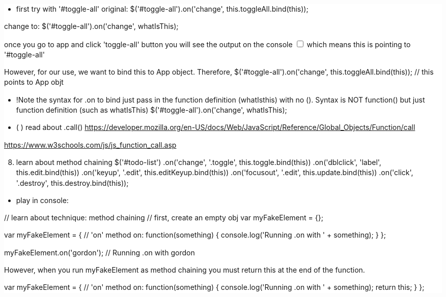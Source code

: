 - first try with '#toggle-all' 
original:
$('#toggle-all').on('change', this.toggleAll.bind(this));

change to:
$('#toggle-all').on('change', whatIsThis);

once you go to app and click 'toggle-all' button
you will see the output on the console
<input id="toggle-all" type="checkbox">
which means this is pointing to '#toggle-all'

However, for our use, we want to bind this to App object.  Therefore, 
$('#toggle-all').on('change', this.toggleAll.bind(this));  // this points to App objt

- !Note the syntax for .on to bind just pass in the function definition (whatIsthis) with no ().  Syntax is NOT function() but just function definition (such as whatIsThis)
$('#toggle-all').on('change', whatIsThis);

- ( ) read about .call() 
https://developer.mozilla.org/en-US/docs/Web/JavaScript/Reference/Global_Objects/Function/call

https://www.w3schools.com/js/js_function_call.asp

8) learn about method chaining
      $('#todo-list')
				.on('change', '.toggle', this.toggle.bind(this))
				.on('dblclick', 'label', this.edit.bind(this))
				.on('keyup', '.edit', this.editKeyup.bind(this))
				.on('focusout', '.edit', this.update.bind(this))
				.on('click', '.destroy', this.destroy.bind(this));

- play in console:

// learn about technique: method chaining
// first, create an empty obj
var myFakeElement = {};

var myFakeElement = {
// 'on' method
	on: function(something) {
		console.log('Running .on with ' + something);
	}
};

myFakeElement.on('gordon');
// Running .on with gordon

However, when you run myFakeElement as method chaining you must return this at the end of the function.

var myFakeElement = {
// 'on' method
	on: function(something) {
		console.log('Running .on with ' + something);
		return this;
	}
};
